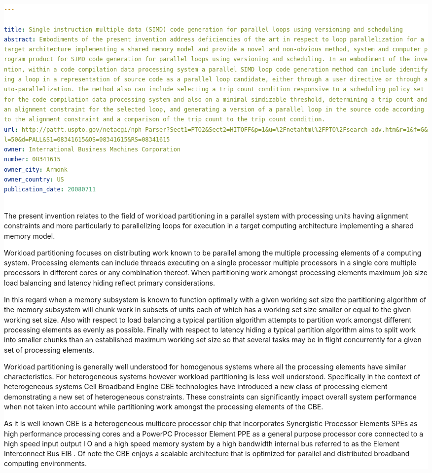 ```yaml
---

title: Single instruction multiple data (SIMD) code generation for parallel loops using versioning and scheduling
abstract: Embodiments of the present invention address deficiencies of the art in respect to loop parallelization for a target architecture implementing a shared memory model and provide a novel and non-obvious method, system and computer program product for SIMD code generation for parallel loops using versioning and scheduling. In an embodiment of the invention, within a code compilation data processing system a parallel SIMD loop code generation method can include identifying a loop in a representation of source code as a parallel loop candidate, either through a user directive or through auto-parallelization. The method also can include selecting a trip count condition responsive to a scheduling policy set for the code compilation data processing system and also on a minimal simdizable threshold, determining a trip count and an alignment constraint for the selected loop, and generating a version of a parallel loop in the source code according to the alignment constraint and a comparison of the trip count to the trip count condition.
url: http://patft.uspto.gov/netacgi/nph-Parser?Sect1=PTO2&Sect2=HITOFF&p=1&u=%2Fnetahtml%2FPTO%2Fsearch-adv.htm&r=1&f=G&l=50&d=PALL&S1=08341615&OS=08341615&RS=08341615
owner: International Business Machines Corporation
number: 08341615
owner_city: Armonk
owner_country: US
publication_date: 20080711
---
```

The present invention relates to the field of workload partitioning in a parallel system with processing units having alignment constraints and more particularly to parallelizing loops for execution in a target computing architecture implementing a shared memory model.

Workload partitioning focuses on distributing work known to be parallel among the multiple processing elements of a computing system. Processing elements can include threads executing on a single processor multiple processors in a single core multiple processors in different cores or any combination thereof. When partitioning work amongst processing elements maximum job size load balancing and latency hiding reflect primary considerations.

In this regard when a memory subsystem is known to function optimally with a given working set size the partitioning algorithm of the memory subsystem will chunk work in subsets of units each of which has a working set size smaller or equal to the given working set size. Also with respect to load balancing a typical partition algorithm attempts to partition work amongst different processing elements as evenly as possible. Finally with respect to latency hiding a typical partition algorithm aims to split work into smaller chunks than an established maximum working set size so that several tasks may be in flight concurrently for a given set of processing elements.

Workload partitioning is generally well understood for homogenous systems where all the processing elements have similar characteristics. For heterogeneous systems however workload partitioning is less well understood. Specifically in the context of heterogeneous systems Cell Broadband Engine CBE technologies have introduced a new class of processing element demonstrating a new set of heterogeneous constraints. These constraints can significantly impact overall system performance when not taken into account while partitioning work amongst the processing elements of the CBE.

As it is well known CBE is a heterogeneous multicore processor chip that incorporates Synergistic Processor Elements SPEs as high performance processing cores and a PowerPC Processor Element PPE as a general purpose processor core connected to a high speed input output I O and a high speed memory system by a high bandwidth internal bus referred to as the Element Interconnect Bus EIB . Of note the CBE enjoys a scalable architecture that is optimized for parallel and distributed broadband computing environments.
